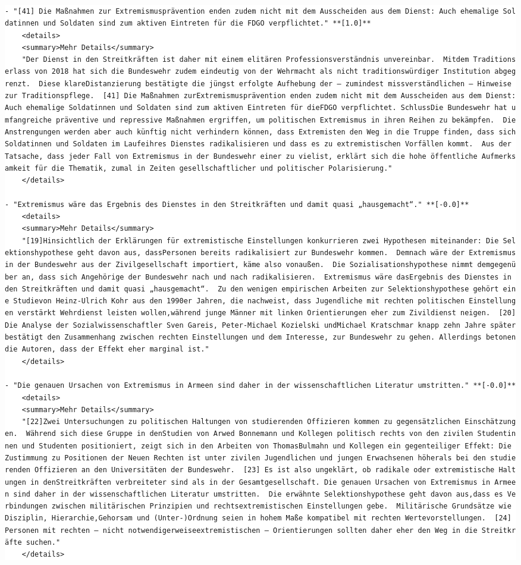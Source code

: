     - "[41] Die Maßnahmen zur Extremismusprävention enden zudem nicht mit dem Ausscheiden aus dem Dienst: Auch ehemalige Soldatinnen und Soldaten sind zum aktiven Eintreten für die FDGO verpflichtet." **[1.0]**
        <details>
        <summary>Mehr Details</summary>
        "Der Dienst in den Streitkräften ist daher mit einem elitären Professionsverständnis unvereinbar.  Mitdem Traditionserlass von 2018 hat sich die Bundeswehr zudem eindeutig von der Wehrmacht als nicht traditionswürdiger Institution abgegrenzt.  Diese klareDistanzierung bestätigte die jüngst erfolgte Aufhebung der – zumindest missverständlichen – Hinweise zur Traditionspflege.  [41] Die Maßnahmen zurExtremismusprävention enden zudem nicht mit dem Ausscheiden aus dem Dienst: Auch ehemalige Soldatinnen und Soldaten sind zum aktiven Eintreten für dieFDGO verpflichtet. SchlussDie Bundeswehr hat umfangreiche präventive und repressive Maßnahmen ergriffen, um politischen Extremismus in ihren Reihen zu bekämpfen.  DieAnstrengungen werden aber auch künftig nicht verhindern können, dass Extremisten den Weg in die Truppe finden, dass sich Soldatinnen und Soldaten im Laufeihres Dienstes radikalisieren und dass es zu extremistischen Vorfällen kommt.  Aus der Tatsache, dass jeder Fall von Extremismus in der Bundeswehr einer zu vielist, erklärt sich die hohe öffentliche Aufmerksamkeit für die Thematik, zumal in Zeiten gesellschaftlicher und politischer Polarisierung."
        </details>

    - "Extremismus wäre das Ergebnis des Dienstes in den Streitkräften und damit quasi „hausgemacht“." **[-0.0]**
        <details>
        <summary>Mehr Details</summary>
        "[19]Hinsichtlich der Erklärungen für extremistische Einstellungen konkurrieren zwei Hypothesen miteinander: Die Selektionshypothese geht davon aus, dassPersonen bereits radikalisiert zur Bundeswehr kommen.  Demnach wäre der Extremismus in der Bundeswehr aus der Zivilgesellschaft importiert, käme also vonaußen.  Die Sozialisationshypothese nimmt demgegenüber an, dass sich Angehörige der Bundeswehr nach und nach radikalisieren.  Extremismus wäre dasErgebnis des Dienstes in den Streitkräften und damit quasi „hausgemacht“.  Zu den wenigen empirischen Arbeiten zur Selektionshypothese gehört eine Studievon Heinz-Ulrich Kohr aus den 1990er Jahren, die nachweist, dass Jugendliche mit rechten politischen Einstellungen verstärkt Wehrdienst leisten wollen,während junge Männer mit linken Orientierungen eher zum Zivildienst neigen.  [20] Die Analyse der Sozialwissenschaftler Sven Gareis, Peter-Michael Kozielski undMichael Kratschmar knapp zehn Jahre später bestätigt den Zusammenhang zwischen rechten Einstellungen und dem Interesse, zur Bundeswehr zu gehen. Allerdings betonen die Autoren, dass der Effekt eher marginal ist."
        </details>

    - "Die genauen Ursachen von Extremismus in Armeen sind daher in der wissenschaftlichen Literatur umstritten." **[-0.0]**
        <details>
        <summary>Mehr Details</summary>
        "[22]Zwei Untersuchungen zu politischen Haltungen von studierenden Offizieren kommen zu gegensätzlichen Einschätzungen.  Während sich diese Gruppe in denStudien von Arwed Bonnemann und Kollegen politisch rechts von den zivilen Studentinnen und Studenten positioniert, zeigt sich in den Arbeiten von ThomasBulmahn und Kollegen ein gegenteiliger Effekt: Die Zustimmung zu Positionen der Neuen Rechten ist unter zivilen Jugendlichen und jungen Erwachsenen höherals bei den studierenden Offizieren an den Universitäten der Bundeswehr.  [23] Es ist also ungeklärt, ob radikale oder extremistische Haltungen in denStreitkräften verbreiteter sind als in der Gesamtgesellschaft. Die genauen Ursachen von Extremismus in Armeen sind daher in der wissenschaftlichen Literatur umstritten.  Die erwähnte Selektionshypothese geht davon aus,dass es Verbindungen zwischen militärischen Prinzipien und rechtsextremistischen Einstellungen gebe.  Militärische Grundsätze wie Disziplin, Hierarchie,Gehorsam und (Unter-)Ordnung seien in hohem Maße kompatibel mit rechten Wertevorstellungen.  [24] Personen mit rechten – nicht notwendigerweiseextremistischen – Orientierungen sollten daher eher den Weg in die Streitkräfte suchen."
        </details>
